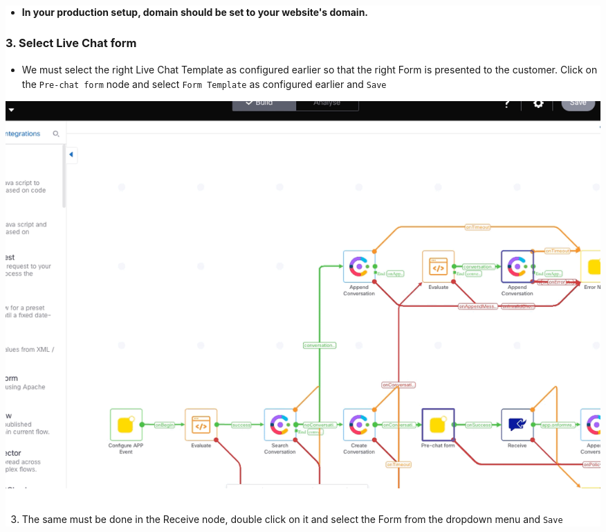 - **In your production setup, domain should be set to your website's domain.**

### 3. Select Live Chat form

- We must select the right Live Chat Template as configured earlier so that the right Form is presented to the customer. Click on the `Pre-chat form` node and select `Form Template` as configured earlier and `Save`

<img align="middle" src="images/Lab2_28.gif" width="1000" />
<br/>
<br/>

3. The same must be done in the Receive node, double click on it and select the Form from the dropdown menu and `Save`
